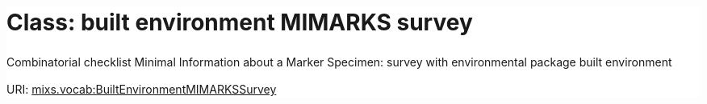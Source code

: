 
# Class: built environment MIMARKS survey


Combinatorial checklist Minimal Information about a Marker Specimen: survey with environmental package built environment

URI: [mixs.vocab:BuiltEnvironmentMIMARKSSurvey](https://w3id.org/mixs/vocab/BuiltEnvironmentMIMARKSSurvey)

